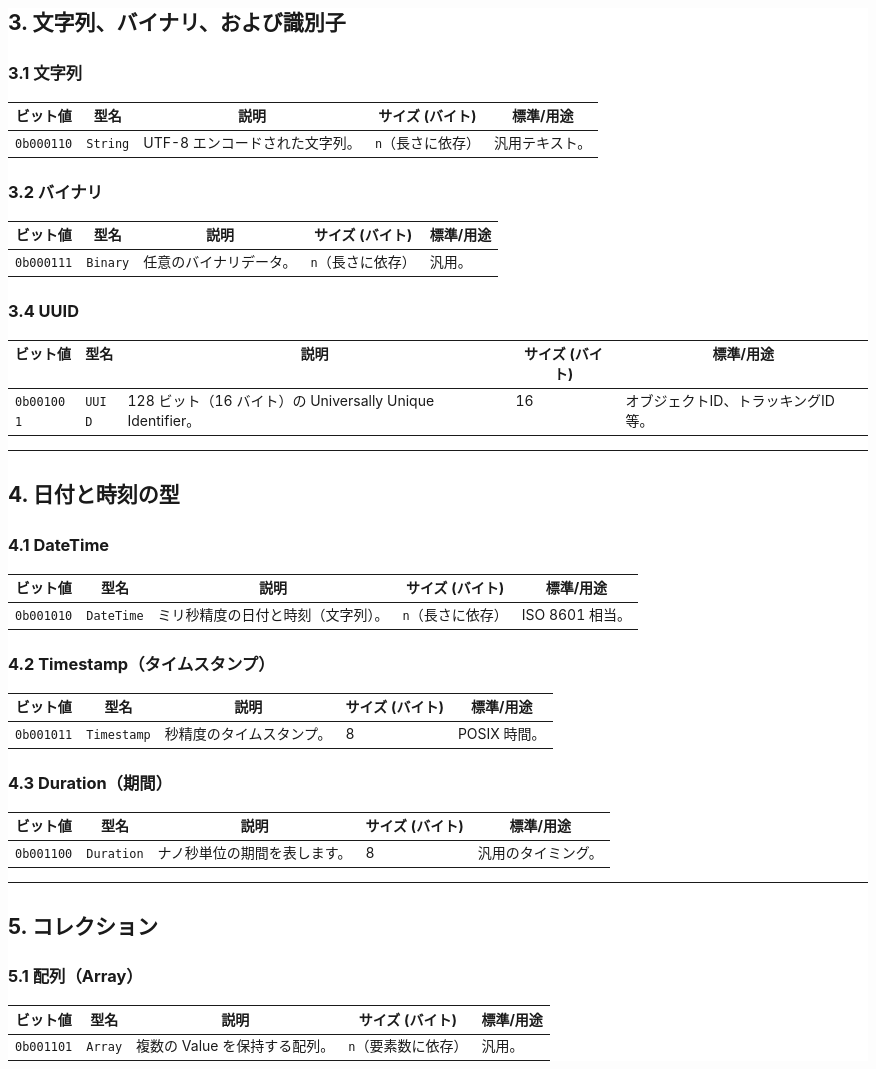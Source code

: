 
## 3. 文字列、バイナリ、および識別子

### 3.1 文字列
| **ビット値**  | **型名**  | **説明**                                     | **サイズ (バイト)**        | **標準/用途**       |
|---------------|-----------|----------------------------------------------|----------------------------|---------------------|
| `0b000110`    | `String`  | UTF-8 エンコードされた文字列。                | `n`（長さに依存）           | 汎用テキスト。       |

### 3.2 バイナリ
| **ビット値**  | **型名**  | **説明**                                     | **サイズ (バイト)**        | **標準/用途**       |
|---------------|-----------|----------------------------------------------|----------------------------|---------------------|
| `0b000111`    | `Binary`  | 任意のバイナリデータ。                        | `n`（長さに依存）           | 汎用。              |

### 3.4 UUID
| **ビット値**  | **型名**  | **説明**                                                      | **サイズ (バイト)** | **標準/用途**                          |
|---------------|-----------|---------------------------------------------------------------|---------------------|-----------------------------------------|
| `0b001001`    | `UUID`    | 128 ビット（16 バイト）の Universally Unique Identifier。       | 16                  | オブジェクトID、トラッキングID 等。        |

---

## 4. 日付と時刻の型

### 4.1 DateTime
| **ビット値**  | **型名**    | **説明**                                        | **サイズ (バイト)**       | **標準/用途**          |
|---------------|-------------|-------------------------------------------------|---------------------------|------------------------|
| `0b001010`    | `DateTime`  | ミリ秒精度の日付と時刻（文字列）。                   | `n`（長さに依存）          | ISO 8601 相当。          |

### 4.2 Timestamp（タイムスタンプ）
| **ビット値**  | **型名**      | **説明**                                        | **サイズ (バイト)** | **標準/用途**     |
|---------------|---------------|-------------------------------------------------|---------------------|--------------------|
| `0b001011`    | `Timestamp`   | 秒精度のタイムスタンプ。                          | 8                   | POSIX 時間。         |

### 4.3 Duration（期間）
| **ビット値**  | **型名**   | **説明**                                        | **サイズ (バイト)** | **標準/用途**         |
|---------------|------------|-------------------------------------------------|---------------------|------------------------|
| `0b001100`    | `Duration` | ナノ秒単位の期間を表します。                        | 8                   | 汎用のタイミング。      |

---

## 5. コレクション

### 5.1 配列（Array）
| **ビット値**  | **型名**  | **説明**                                          | **サイズ (バイト)**       | **標準/用途**         |
|---------------|-----------|---------------------------------------------------|---------------------------|------------------------|
| `0b001101`    | `Array`   | 複数の Value を保持する配列。                      | `n`（要素数に依存）         | 汎用。                 |

